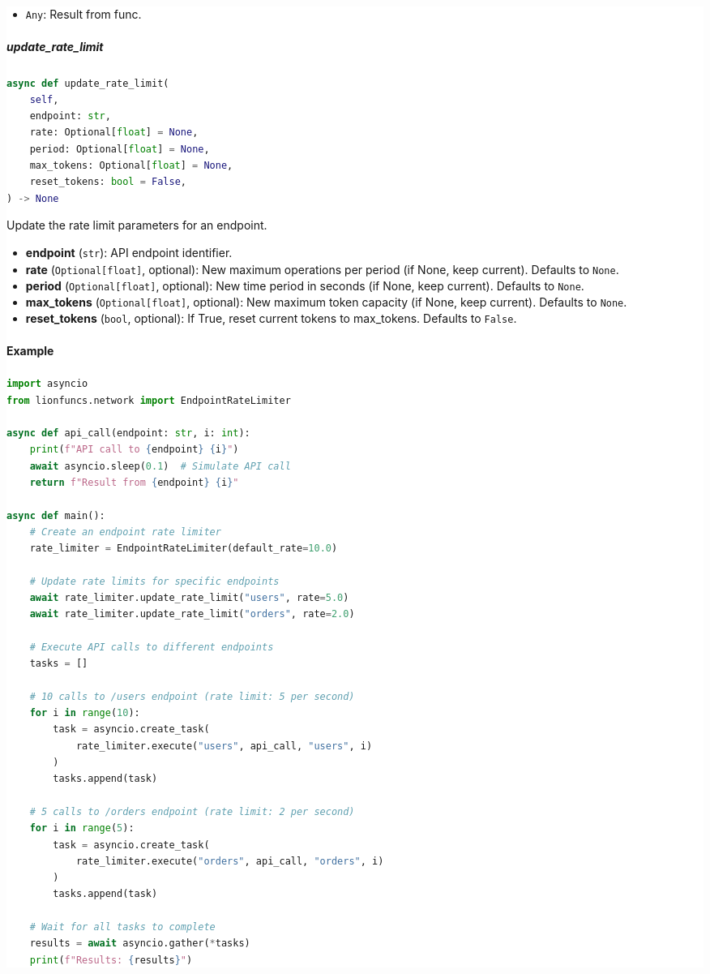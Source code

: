 - `Any`: Result from func.

##### update_rate_limit

```python
async def update_rate_limit(
    self,
    endpoint: str,
    rate: Optional[float] = None,
    period: Optional[float] = None,
    max_tokens: Optional[float] = None,
    reset_tokens: bool = False,
) -> None
```

Update the rate limit parameters for an endpoint.

- **endpoint** (`str`): API endpoint identifier.
- **rate** (`Optional[float]`, optional): New maximum operations per period (if
  None, keep current). Defaults to `None`.
- **period** (`Optional[float]`, optional): New time period in seconds (if None,
  keep current). Defaults to `None`.
- **max_tokens** (`Optional[float]`, optional): New maximum token capacity (if
  None, keep current). Defaults to `None`.
- **reset_tokens** (`bool`, optional): If True, reset current tokens to
  max_tokens. Defaults to `False`.

#### Example

```python
import asyncio
from lionfuncs.network import EndpointRateLimiter

async def api_call(endpoint: str, i: int):
    print(f"API call to {endpoint} {i}")
    await asyncio.sleep(0.1)  # Simulate API call
    return f"Result from {endpoint} {i}"

async def main():
    # Create an endpoint rate limiter
    rate_limiter = EndpointRateLimiter(default_rate=10.0)

    # Update rate limits for specific endpoints
    await rate_limiter.update_rate_limit("users", rate=5.0)
    await rate_limiter.update_rate_limit("orders", rate=2.0)

    # Execute API calls to different endpoints
    tasks = []

    # 10 calls to /users endpoint (rate limit: 5 per second)
    for i in range(10):
        task = asyncio.create_task(
            rate_limiter.execute("users", api_call, "users", i)
        )
        tasks.append(task)

    # 5 calls to /orders endpoint (rate limit: 2 per second)
    for i in range(5):
        task = asyncio.create_task(
            rate_limiter.execute("orders", api_call, "orders", i)
        )
        tasks.append(task)

    # Wait for all tasks to complete
    results = await asyncio.gather(*tasks)
    print(f"Results: {results}")
```